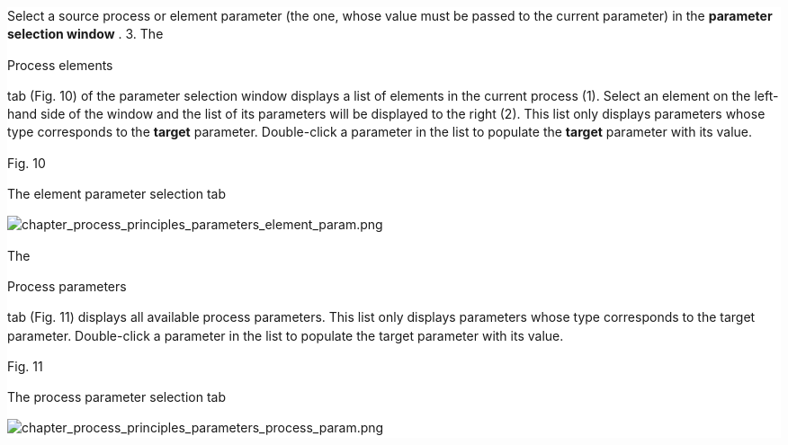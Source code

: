 
 Select a source process or element parameter (the one, whose value must be passed to the current parameter) in the
 **parameter selection window** 
 .
3. The
 
 Process elements
 
 tab (Fig. 10) of the parameter selection window displays a list of elements in the current process (1). Select an element on the left-hand side of the window and the list of its parameters will be displayed to the right (2). This list only displays parameters whose type corresponds to the
 **target** 
 parameter. Double-click a parameter in the list to populate the
 **target** 
 parameter with its value.
 





 Fig. 10
 
 The element parameter selection tab
 

![chapter_process_principles_parameters_element_param.png](/guides/sites/en/files/images/BPM_Tools/process_parameters/chapter_process_principles_parameters_element_param.png)



 The
 
 Process parameters
 
 tab (Fig. 11) displays all available process parameters. This list only displays parameters whose type corresponds to the target parameter. Double-click a parameter in the list to populate the target parameter with its value.





 Fig. 11
 
 The process parameter selection tab
 

![chapter_process_principles_parameters_process_param.png](/guides/sites/en/files/documentation/user/en/bpms/BPMonlineHelp/chapter_process_parameters/chapter_process_principles_parameters_process_param.png)




